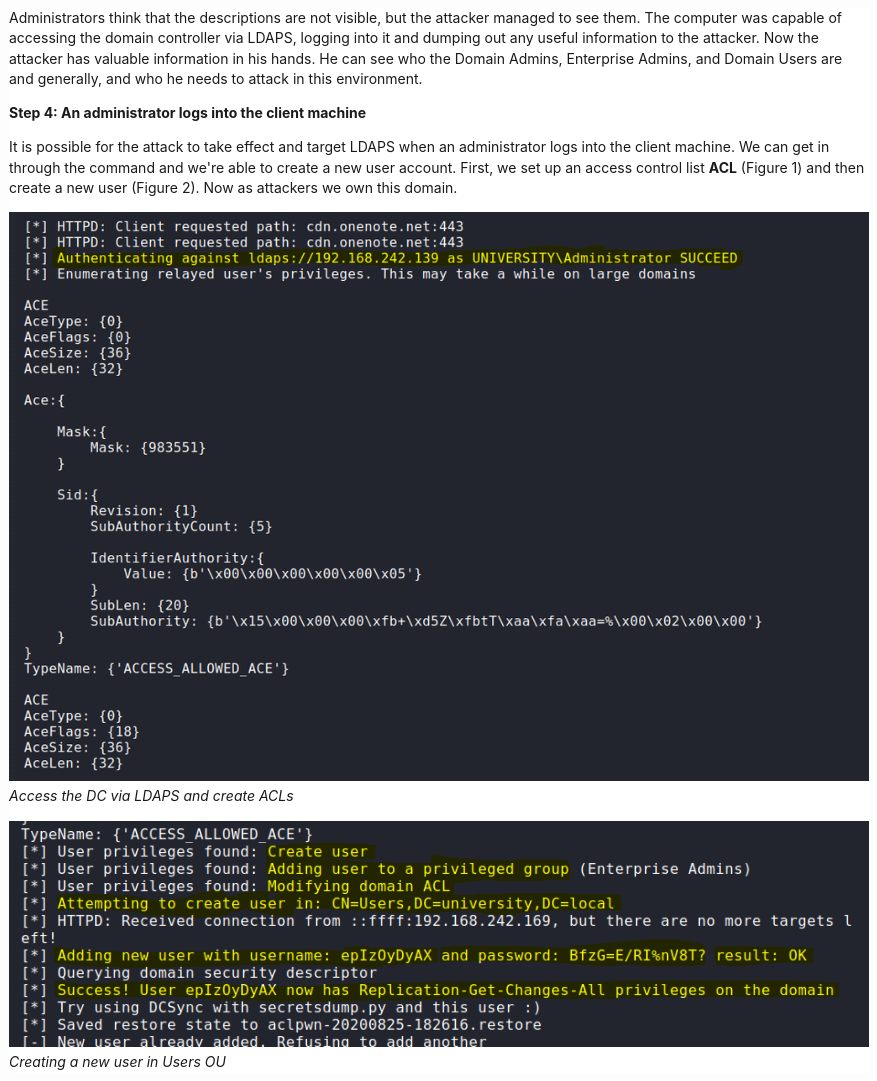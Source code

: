 Administrators think that the descriptions are not visible, but the attacker managed to see them. The computer was capable of accessing the domain controller via LDAPS, logging into it and dumping out any useful information to the attacker. Now the attacker has valuable information in his hands. He can see who the Domain Admins,  Enterprise Admins, and Domain Users are and generally, and who he needs to attack in this environment.

**Step 4: An administrator logs into the client machine**

It is possible for the attack to take effect and target LDAPS when an administrator logs into the client machine. We can get in through the command and we're able to create a new user account. First, we set up an access control list **ACL** (Figure 1) and then create a new user (Figure 2). Now as attackers we own this domain.

![Access the DC via LDAPS and create ACLs](/assets/img/AD/LDAPS_ACLS.png)*Access the DC via LDAPS and create ACLs*

![Creating a new user in Users OU](/assets/img/AD/Users_OU.png)*Creating a new user in Users OU*
